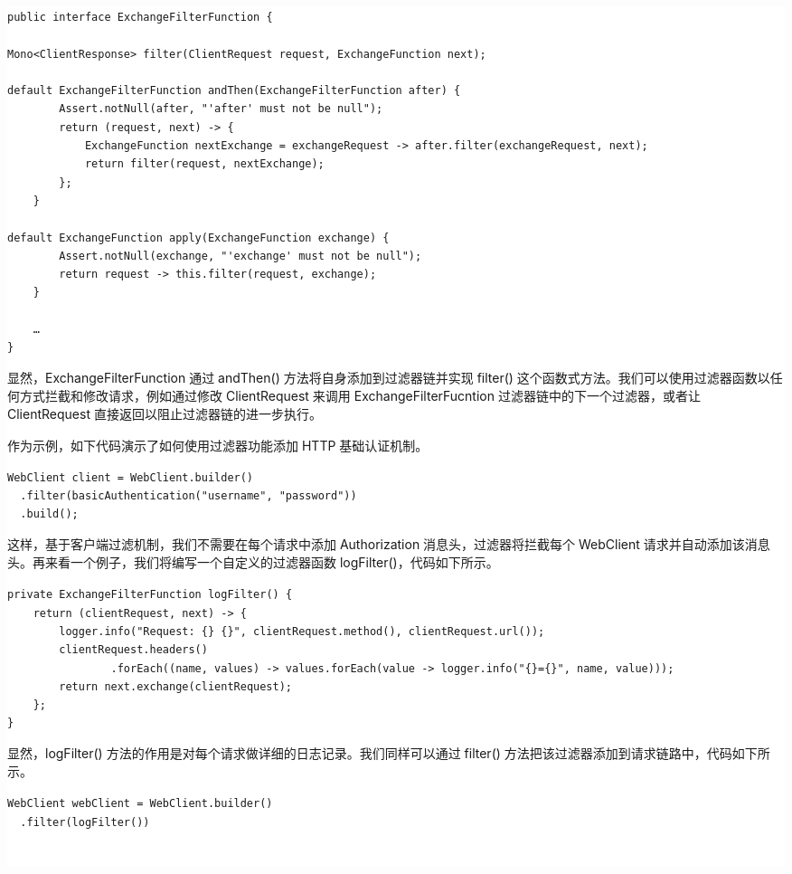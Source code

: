 <pre class="lang-java" data-nodeid="187953"><code data-language="java"><span class="hljs-keyword">public</span> <span class="hljs-class"><span class="hljs-keyword">interface</span> <span class="hljs-title">ExchangeFilterFunction</span> </span>{
&nbsp;
<span class="hljs-function">Mono&lt;ClientResponse&gt; <span class="hljs-title">filter</span><span class="hljs-params">(ClientRequest request, ExchangeFunction next)</span></span>;
&nbsp;
<span class="hljs-function"><span class="hljs-keyword">default</span> ExchangeFilterFunction <span class="hljs-title">andThen</span><span class="hljs-params">(ExchangeFilterFunction after)</span> </span>{
&nbsp;&nbsp;&nbsp;&nbsp;&nbsp;&nbsp;&nbsp; Assert.notNull(after, <span class="hljs-string">"'after' must not be null"</span>);
&nbsp;&nbsp;&nbsp;&nbsp;&nbsp;&nbsp;&nbsp; <span class="hljs-keyword">return</span> (request, next) -&gt; {
&nbsp;&nbsp;&nbsp;&nbsp;&nbsp;&nbsp;&nbsp;&nbsp;&nbsp;&nbsp;&nbsp; ExchangeFunction nextExchange = exchangeRequest -&gt; after.filter(exchangeRequest, next);
&nbsp;&nbsp;&nbsp;&nbsp;&nbsp;&nbsp;&nbsp;&nbsp;&nbsp;&nbsp;&nbsp; <span class="hljs-keyword">return</span> filter(request, nextExchange);
&nbsp;&nbsp;&nbsp;&nbsp;&nbsp;&nbsp;&nbsp; };
&nbsp;&nbsp;&nbsp; }
	&nbsp;
<span class="hljs-function"><span class="hljs-keyword">default</span> ExchangeFunction <span class="hljs-title">apply</span><span class="hljs-params">(ExchangeFunction exchange)</span> </span>{
&nbsp;&nbsp;&nbsp;&nbsp;&nbsp;&nbsp;&nbsp; Assert.notNull(exchange, <span class="hljs-string">"'exchange' must not be null"</span>);
&nbsp;&nbsp;&nbsp;&nbsp;&nbsp;&nbsp;&nbsp; <span class="hljs-keyword">return</span> request -&gt; <span class="hljs-keyword">this</span>.filter(request, exchange);
	}
	&nbsp;
	…
}
</code></pre>
<p data-nodeid="187954">显然，ExchangeFilterFunction 通过 andThen() 方法将自身添加到过滤器链并实现 filter() 这个函数式方法。我们可以使用过滤器函数以任何方式拦截和修改请求，例如通过修改 ClientRequest 来调用 ExchangeFilterFucntion 过滤器链中的下一个过滤器，或者让 ClientRequest 直接返回以阻止过滤器链的进一步执行。</p>
<p data-nodeid="187955">作为示例，如下代码演示了如何使用过滤器功能添加 HTTP 基础认证机制。</p>
<pre class="lang-java" data-nodeid="187956"><code data-language="java">WebClient client = WebClient.builder()
  .filter(basicAuthentication(<span class="hljs-string">"username"</span>, <span class="hljs-string">"password"</span>))
  .build();
</code></pre>
<p data-nodeid="187957">这样，基于客户端过滤机制，我们不需要在每个请求中添加 Authorization 消息头，过滤器将拦截每个 WebClient 请求并自动添加该消息头。再来看一个例子，我们将编写一个自定义的过滤器函数 logFilter()，代码如下所示。</p>
<pre class="lang-java" data-nodeid="187958"><code data-language="java"><span class="hljs-function"><span class="hljs-keyword">private</span> ExchangeFilterFunction <span class="hljs-title">logFilter</span><span class="hljs-params">()</span> </span>{
&nbsp;&nbsp;&nbsp; <span class="hljs-keyword">return</span> (clientRequest, next) -&gt; {
&nbsp;&nbsp;&nbsp;&nbsp;&nbsp;&nbsp;&nbsp; logger.info(<span class="hljs-string">"Request: {} {}"</span>, clientRequest.method(), clientRequest.url());
&nbsp;&nbsp;&nbsp;&nbsp;&nbsp;&nbsp;&nbsp; clientRequest.headers()
&nbsp;&nbsp;&nbsp;&nbsp;&nbsp;&nbsp;&nbsp;&nbsp;&nbsp;&nbsp;&nbsp;&nbsp;&nbsp;&nbsp;&nbsp; .forEach((name, values) -&gt; values.forEach(value -&gt; logger.info(<span class="hljs-string">"{}={}"</span>, name, value)));
&nbsp;&nbsp;&nbsp;&nbsp;&nbsp;&nbsp;&nbsp; <span class="hljs-keyword">return</span> next.exchange(clientRequest);
&nbsp;&nbsp;&nbsp; };
}
</code></pre>
<p data-nodeid="187959">显然，logFilter() 方法的作用是对每个请求做详细的日志记录。我们同样可以通过 filter() 方法把该过滤器添加到请求链路中，代码如下所示。</p>
<pre class="lang-java" data-nodeid="187960"><code data-language="java">WebClient webClient = WebClient.builder()
  .filter(logFilter())